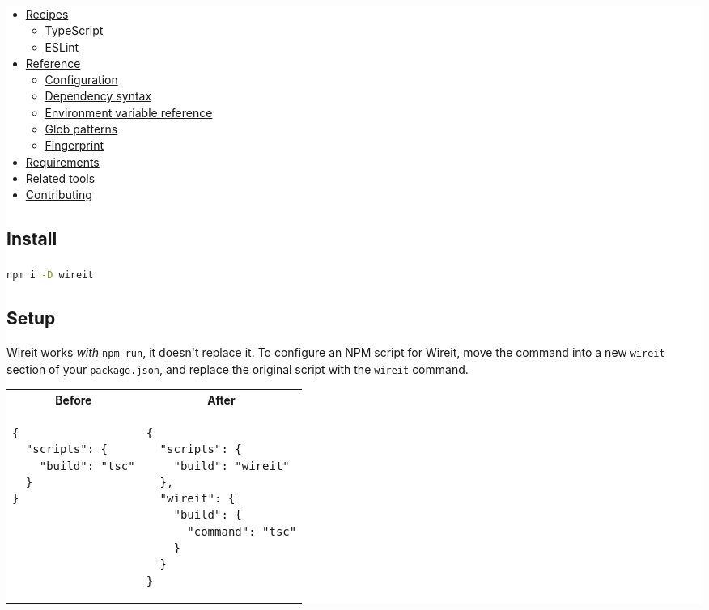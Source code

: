 - [Recipes](#recipes)
  - [TypeScript](#typescript)
  - [ESLint](#eslint)
- [Reference](#reference)
  - [Configuration](#configuration)
  - [Dependency syntax](#dependency-syntax)
  - [Environment variable reference](#environment-variable-reference)
  - [Glob patterns](#glob-patterns)
  - [Fingerprint](#fingerprint)
- [Requirements](#requirements)
- [Related tools](#related-tools)
- [Contributing](#contributing)

## Install

```sh
npm i -D wireit
```

## Setup

Wireit works _with_ `npm run`, it doesn't replace it. To configure an NPM script
for Wireit, move the command into a new `wireit` section of your `package.json`,
and replace the original script with the `wireit` command.

<table>
<tr>
<th>Before</th>
<th>After</th>
</tr>
<tr>
<td>
<pre lang="json">
{
  "scripts": {
    "build": "tsc"
  }
}
</pre>
</td>
<td>
<pre lang="json">
{
  "scripts": {
    "build": "wireit"
  },
  "wireit": {
    "build": {
      "command": "tsc"
    }
  }
}
</pre>
</td>
</tr>
</table>
